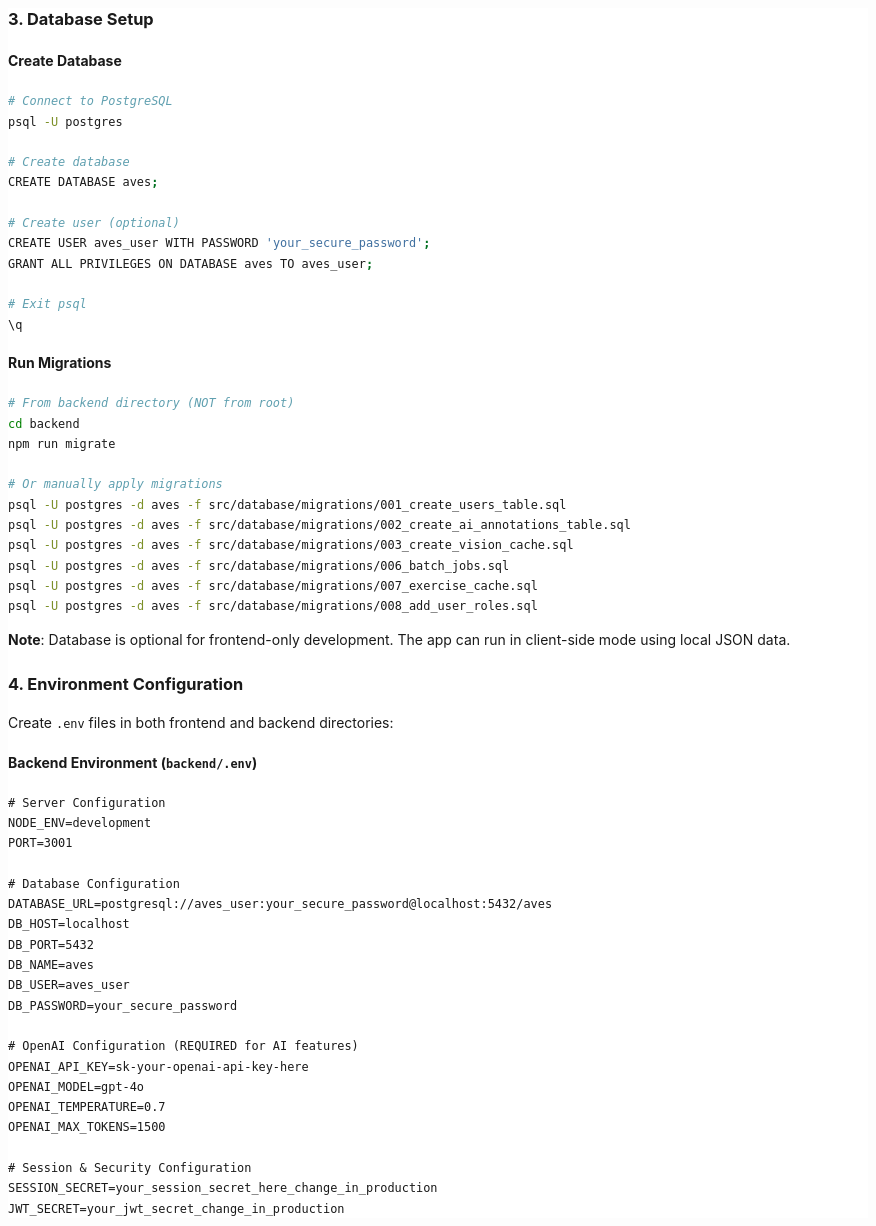 ### 3. Database Setup

#### Create Database

```bash
# Connect to PostgreSQL
psql -U postgres

# Create database
CREATE DATABASE aves;

# Create user (optional)
CREATE USER aves_user WITH PASSWORD 'your_secure_password';
GRANT ALL PRIVILEGES ON DATABASE aves TO aves_user;

# Exit psql
\q
```

#### Run Migrations

```bash
# From backend directory (NOT from root)
cd backend
npm run migrate

# Or manually apply migrations
psql -U postgres -d aves -f src/database/migrations/001_create_users_table.sql
psql -U postgres -d aves -f src/database/migrations/002_create_ai_annotations_table.sql
psql -U postgres -d aves -f src/database/migrations/003_create_vision_cache.sql
psql -U postgres -d aves -f src/database/migrations/006_batch_jobs.sql
psql -U postgres -d aves -f src/database/migrations/007_exercise_cache.sql
psql -U postgres -d aves -f src/database/migrations/008_add_user_roles.sql
```

**Note**: Database is optional for frontend-only development. The app can run in client-side mode using local JSON data.

### 4. Environment Configuration

Create `.env` files in both frontend and backend directories:

#### Backend Environment (`backend/.env`)

```env
# Server Configuration
NODE_ENV=development
PORT=3001

# Database Configuration
DATABASE_URL=postgresql://aves_user:your_secure_password@localhost:5432/aves
DB_HOST=localhost
DB_PORT=5432
DB_NAME=aves
DB_USER=aves_user
DB_PASSWORD=your_secure_password

# OpenAI Configuration (REQUIRED for AI features)
OPENAI_API_KEY=sk-your-openai-api-key-here
OPENAI_MODEL=gpt-4o
OPENAI_TEMPERATURE=0.7
OPENAI_MAX_TOKENS=1500

# Session & Security Configuration
SESSION_SECRET=your_session_secret_here_change_in_production
JWT_SECRET=your_jwt_secret_change_in_production
```
